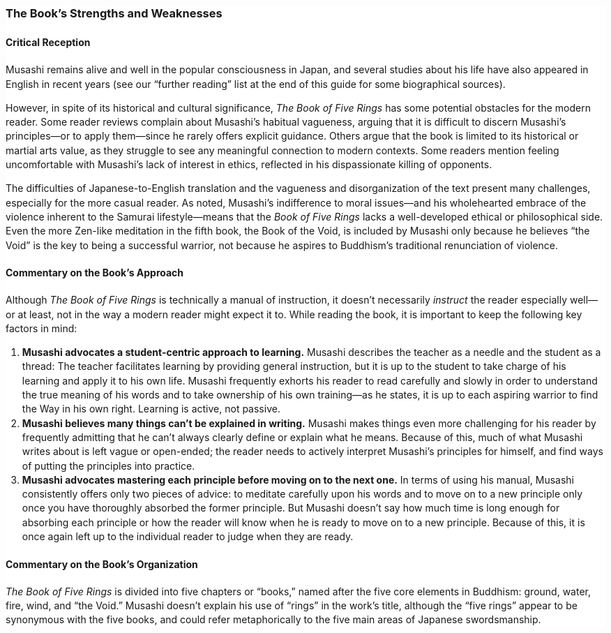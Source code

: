 ### The Book’s Strengths and Weaknesses

#### Critical Reception

Musashi remains alive and well in the popular consciousness in Japan, and several studies about his life have also appeared in English in recent years (see our “further reading” list at the end of this guide for some biographical sources).

However, in spite of its historical and cultural significance, _The Book of Five Rings_ has some potential obstacles for the modern reader. Some reader reviews complain about Musashi’s habitual vagueness, arguing that it is difficult to discern Musashi’s principles—or to apply them—since he rarely offers explicit guidance. Others argue that the book is limited to its historical or martial arts value, as they struggle to see any meaningful connection to modern contexts. Some readers mention feeling uncomfortable with Musashi’s lack of interest in ethics, reflected in his dispassionate killing of opponents.

The difficulties of Japanese-to-English translation and the vagueness and disorganization of the text present many challenges, especially for the more casual reader. As noted, Musashi’s indifference to moral issues—and his wholehearted embrace of the violence inherent to the Samurai lifestyle—means that the _Book of Five Rings_ lacks a well-developed ethical or philosophical side. Even the more Zen-like meditation in the fifth book, the Book of the Void, is included by Musashi only because he believes “the Void” is the key to being a successful warrior, not because he aspires to Buddhism’s traditional renunciation of violence.

#### Commentary on the Book’s Approach

Although _The Book of Five Rings_ is technically a manual of instruction, it doesn’t necessarily _instruct_ the reader especially well—or at least, not in the way a modern reader might expect it to. While reading the book, it is important to keep the following key factors in mind:

  1. **Musashi advocates a student-centric approach to learning.** Musashi describes the teacher as a needle and the student as a thread: The teacher facilitates learning by providing general instruction, but it is up to the student to take charge of his learning and apply it to his own life. Musashi frequently exhorts his reader to read carefully and slowly in order to understand the true meaning of his words and to take ownership of his own training—as he states, it is up to each aspiring warrior to find the Way in his own right. Learning is active, not passive. 
  2. **Musashi believes many things can’t be explained in writing.** Musashi makes things even more challenging for his reader by frequently admitting that he can’t always clearly define or explain what he means. Because of this, much of what Musashi writes about is left vague or open-ended; the reader needs to actively interpret Musashi’s principles for himself, and find ways of putting the principles into practice. 
  3. **Musashi advocates mastering each principle before moving on to the next one.** In terms of using his manual, Musashi consistently offers only two pieces of advice: to meditate carefully upon his words and to move on to a new principle only once you have thoroughly absorbed the former principle. But Musashi doesn’t say how much time is long enough for absorbing each principle or how the reader will know when he is ready to move on to a new principle. Because of this, it is once again left up to the individual reader to judge when they are ready. 



#### Commentary on the Book’s Organization

_The Book of Five Rings_ is divided into five chapters or “books,” named after the five core elements in Buddhism: ground, water, fire, wind, and “the Void.” Musashi doesn’t explain his use of “rings” in the work’s title, although the “five rings” appear to be synonymous with the five books, and could refer metaphorically to the five main areas of Japanese swordsmanship.
